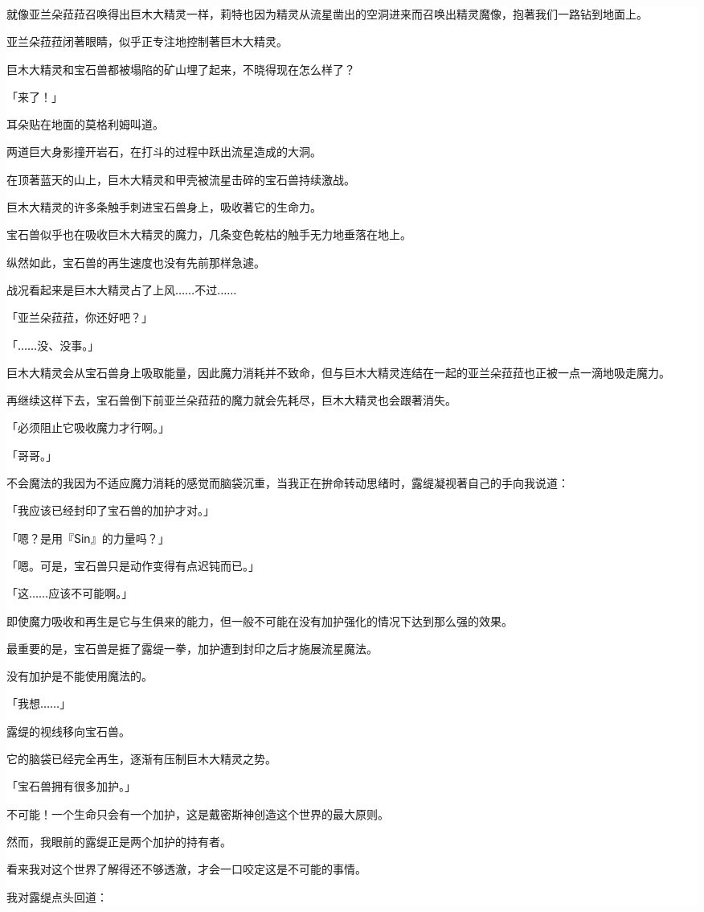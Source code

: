 就像亚兰朵菈菈召唤得出巨木大精灵一样，莉特也因为精灵从流星凿出的空洞进来而召唤出精灵魔像，抱著我们一路钻到地面上。

亚兰朵菈菈闭著眼睛，似乎正专注地控制著巨木大精灵。

巨木大精灵和宝石兽都被塌陷的矿山埋了起来，不晓得现在怎么样了？

「来了！」

耳朵贴在地面的莫格利姆叫道。

两道巨大身影撞开岩石，在打斗的过程中跃出流星造成的大洞。

在顶著蓝天的山上，巨木大精灵和甲壳被流星击碎的宝石兽持续激战。

巨木大精灵的许多条触手刺进宝石兽身上，吸收著它的生命力。

宝石兽似乎也在吸收巨木大精灵的魔力，几条变色乾枯的触手无力地垂落在地上。

纵然如此，宝石兽的再生速度也没有先前那样急遽。

战况看起来是巨木大精灵占了上风……不过……

「亚兰朵菈菈，你还好吧？」

「……没、没事。」

巨木大精灵会从宝石兽身上吸取能量，因此魔力消耗并不致命，但与巨木大精灵连结在一起的亚兰朵菈菈也正被一点一滴地吸走魔力。

再继续这样下去，宝石兽倒下前亚兰朵菈菈的魔力就会先耗尽，巨木大精灵也会跟著消失。

「必须阻止它吸收魔力才行啊。」

「哥哥。」

不会魔法的我因为不适应魔力消耗的感觉而脑袋沉重，当我正在拚命转动思绪时，露缇凝视著自己的手向我说道：

「我应该已经封印了宝石兽的加护才对。」

「嗯？是用『Sin』的力量吗？」

「嗯。可是，宝石兽只是动作变得有点迟钝而已。」

「这……应该不可能啊。」

即使魔力吸收和再生是它与生俱来的能力，但一般不可能在没有加护强化的情况下达到那么强的效果。

最重要的是，宝石兽是捱了露缇一拳，加护遭到封印之后才施展流星魔法。

没有加护是不能使用魔法的。

「我想……」

露缇的视线移向宝石兽。

它的脑袋已经完全再生，逐渐有压制巨木大精灵之势。

「宝石兽拥有很多加护。」

不可能！一个生命只会有一个加护，这是戴密斯神创造这个世界的最大原则。

然而，我眼前的露缇正是两个加护的持有者。

看来我对这个世界了解得还不够透澈，才会一口咬定这是不可能的事情。

我对露缇点头回道：
